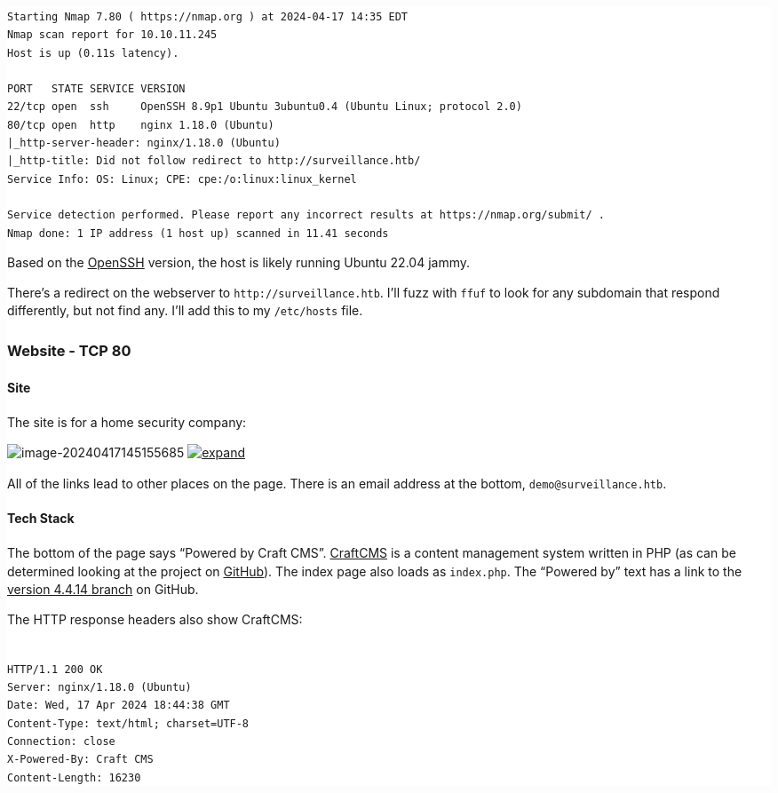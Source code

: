 ```
Starting Nmap 7.80 ( https://nmap.org ) at 2024-04-17 14:35 EDT
Nmap scan report for 10.10.11.245
Host is up (0.11s latency).

PORT   STATE SERVICE VERSION
22/tcp open  ssh     OpenSSH 8.9p1 Ubuntu 3ubuntu0.4 (Ubuntu Linux; protocol 2.0)
80/tcp open  http    nginx 1.18.0 (Ubuntu)
|_http-server-header: nginx/1.18.0 (Ubuntu)
|_http-title: Did not follow redirect to http://surveillance.htb/
Service Info: OS: Linux; CPE: cpe:/o:linux:linux_kernel

Service detection performed. Please report any incorrect results at https://nmap.org/submit/ .
Nmap done: 1 IP address (1 host up) scanned in 11.41 seconds

```

Based on the [OpenSSH](https://packages.ubuntu.com/search?keywords=openssh-server) version, the host is likely running Ubuntu 22.04 jammy.

There’s a redirect on the webserver to `http://surveillance.htb`. I’ll fuzz with `ffuf` to look for any subdomain that respond differently, but not find any. I’ll add this to my `/etc/hosts` file.

### Website - TCP 80

#### Site

The site is for a home security company:

![image-20240417145155685](/img/image-20240417145155685.png)
[![expand](/icons/expand.png)](javascript:void(0) "Click to expand for full content")

All of the links lead to other places on the page. There is an email address at the bottom, `demo@surveillance.htb`.

#### Tech Stack

The bottom of the page says “Powered by Craft CMS”. [CraftCMS](https://craftcms.com/) is a content management system written in PHP (as can be determined looking at the project on [GitHub](https://github.com/craftcms/cms)). The index page also loads as `index.php`. The “Powered by” text has a link to the [version 4.4.14 branch](https://github.com/craftcms/cms/tree/4.4.14) on GitHub.

The HTTP response headers also show CraftCMS:

```

HTTP/1.1 200 OK
Server: nginx/1.18.0 (Ubuntu)
Date: Wed, 17 Apr 2024 18:44:38 GMT
Content-Type: text/html; charset=UTF-8
Connection: close
X-Powered-By: Craft CMS
Content-Length: 16230

```
